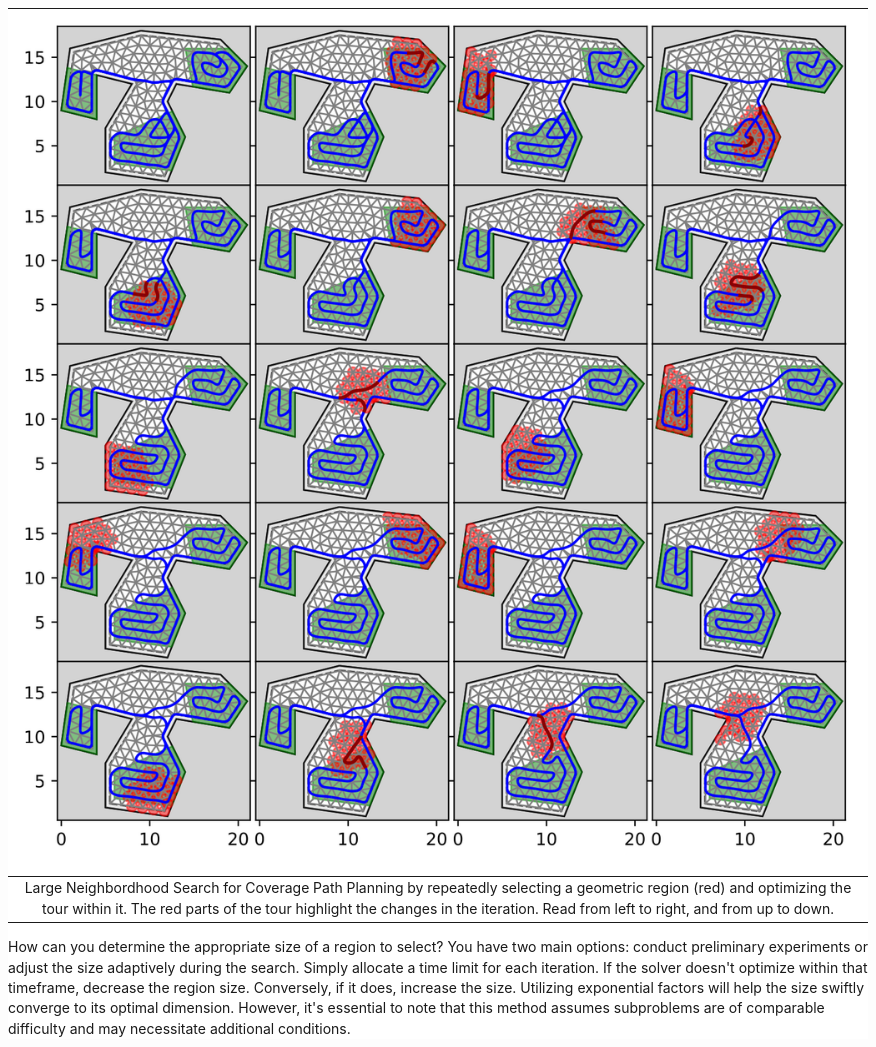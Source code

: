 | ![Large Neighborhood Search Geometry Example](./images/lns_pcpp.png) |
| :-----------------------------------: |
| Large Neighbordhood Search for Coverage Path Planning by repeatedly selecting a geometric region (red) and optimizing the tour within it. The red parts of the tour highlight the changes in the iteration. Read from left to right, and from up to down. |

How can you determine the appropriate size of a region to select? You have two main options: conduct preliminary experiments or adjust the size adaptively during the search. Simply allocate a time limit for each iteration. If the solver doesn't optimize within that timeframe, decrease the region size. Conversely, if it does, increase the size. Utilizing exponential factors will help the size swiftly converge to its optimal dimension. However, it's essential to note that this method assumes subproblems are of comparable difficulty and may necessitate additional conditions.

